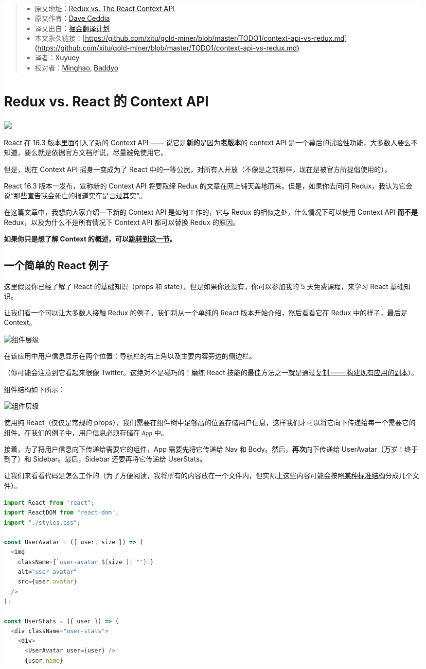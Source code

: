 > * 原文地址：[Redux vs. The React Context API](https://daveceddia.com/context-api-vs-redux/)
> * 原文作者：[Dave Ceddia](https://daveceddia.com)
> * 译文出自：[掘金翻译计划](https://github.com/xitu/gold-miner)
> * 本文永久链接：[https://github.com/xitu/gold-miner/blob/master/TODO1/context-api-vs-redux.md](https://github.com/xitu/gold-miner/blob/master/TODO1/context-api-vs-redux.md)
> * 译者：[Xuyuey](https://github.com/Xuyuey)
> * 校对者：[Minghao](https://github.com/Minghao23), [Baddyo](https://github.com/Baddyo)

# Redux vs. React 的 Context API

![](https://daveceddia.com/images/context-vs-redux.png)

React 在 16.3 版本里面引入了新的 Context API —— 说它是**新的**是因为**老版本**的 context API 是一个幕后的试验性功能，大多数人要么不知道，要么就是依据官方文档所说，尽量避免使用它。

但是，现在 Context API 摇身一变成为了 React 中的一等公民，对所有人开放（不像是之前那样，现在是被官方所提倡使用的）。

React 16.3 版本一发布，宣称新的 Context API 将要取缔 Redux 的文章在网上铺天盖地而来。但是，如果你去问问 Redux，我认为它会说“那些宣告我会死亡的报道实在是[言过其实](https://blog.isquaredsoftware.com/2018/03/redux-not-dead-yet/)”。

在这篇文章中，我想向大家介绍一下新的 Context API 是如何工作的，它与 Redux 的相似之处，什么情况下可以使用 Context API **而不是** Redux，以及为什么不是所有情况下 Context API 都可以替换 Redux 的原因。

**如果你只是想了解 Context 的概述，可以[跳转到这一节](#如何使用-react-context-api)。**

## 一个简单的 React 例子

这里假设你已经了解了 React 的基础知识（props 和 state），但是如果你还没有，你可以参加我的 5 天免费课程，来学习 React 基础知识。

让我们看一个可以让大多数人接触 Redux 的例子。我们将从一个单纯的 React 版本开始介绍，然后看看它在 Redux 中的样子，最后是 Context。

![组件层级](https://daveceddia.com/images/context-v-redux-app-screenshot.png)

在该应用中用户信息显示在两个位置：导航栏的右上角以及主要内容旁边的侧边栏。

（你可能会注意到它看起来很像 Twitter。这绝对不是碰巧的！磨练 React 技能的最佳方法之一就是通过[复制 —— 构建现有应用的副本](https://daveceddia.com/learn-react-with-copywork/)）。

组件结构如下所示：

![组件层级](https://daveceddia.com/images/context-v-redux-app-tree.png)

使用纯 React（仅仅是常规的 props），我们需要在组件树中足够高的位置存储用户信息，这样我们才可以将它向下传递给每一个需要它的组件。在我们的例子中，用户信息必须存储在 `App` 中。

接着，为了将用户信息向下传递给需要它的组件，App 需要先将它传递给 Nav 和 Body。然后，**再次**向下传递给 UserAvatar（万岁！终于到了）和 Sidebar。最后，Sidebar 还要再将它传递给 UserStats。

让我们来看看代码是怎么工作的（为了方便阅读，我将所有的内容放在一个文件内，但实际上这些内容可能会按照[某种标准结构](https://daveceddia.com/react-project-structure/)分成几个文件）。

```js
import React from "react";
import ReactDOM from "react-dom";
import "./styles.css";

const UserAvatar = ({ user, size }) => (
  <img
    className={`user-avatar ${size || ""}`}
    alt="user avatar"
    src={user.avatar}
  />
);

const UserStats = ({ user }) => (
  <div className="user-stats">
    <div>
      <UserAvatar user={user} />
      {user.name}
```